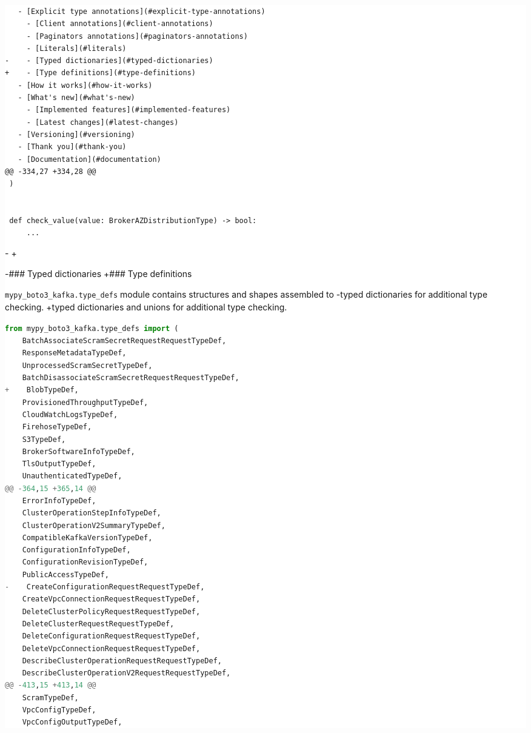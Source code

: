 ```
   - [Explicit type annotations](#explicit-type-annotations)
     - [Client annotations](#client-annotations)
     - [Paginators annotations](#paginators-annotations)
     - [Literals](#literals)
-    - [Typed dictionaries](#typed-dictionaries)
+    - [Type definitions](#type-definitions)
   - [How it works](#how-it-works)
   - [What's new](#what's-new)
     - [Implemented features](#implemented-features)
     - [Latest changes](#latest-changes)
   - [Versioning](#versioning)
   - [Thank you](#thank-you)
   - [Documentation](#documentation)
@@ -334,27 +334,28 @@
 )
 
 
 def check_value(value: BrokerAZDistributionType) -> bool:
     ...
 ```
 
-<a id="typed-dictionaries"></a>
+<a id="type-definitions"></a>
 
-### Typed dictionaries
+### Type definitions
 
 `mypy_boto3_kafka.type_defs` module contains structures and shapes assembled to
-typed dictionaries for additional type checking.
+typed dictionaries and unions for additional type checking.
 
 ```python
 from mypy_boto3_kafka.type_defs import (
     BatchAssociateScramSecretRequestRequestTypeDef,
     ResponseMetadataTypeDef,
     UnprocessedScramSecretTypeDef,
     BatchDisassociateScramSecretRequestRequestTypeDef,
+    BlobTypeDef,
     ProvisionedThroughputTypeDef,
     CloudWatchLogsTypeDef,
     FirehoseTypeDef,
     S3TypeDef,
     BrokerSoftwareInfoTypeDef,
     TlsOutputTypeDef,
     UnauthenticatedTypeDef,
@@ -364,15 +365,14 @@
     ErrorInfoTypeDef,
     ClusterOperationStepInfoTypeDef,
     ClusterOperationV2SummaryTypeDef,
     CompatibleKafkaVersionTypeDef,
     ConfigurationInfoTypeDef,
     ConfigurationRevisionTypeDef,
     PublicAccessTypeDef,
-    CreateConfigurationRequestRequestTypeDef,
     CreateVpcConnectionRequestRequestTypeDef,
     DeleteClusterPolicyRequestRequestTypeDef,
     DeleteClusterRequestRequestTypeDef,
     DeleteConfigurationRequestRequestTypeDef,
     DeleteVpcConnectionRequestRequestTypeDef,
     DescribeClusterOperationRequestRequestTypeDef,
     DescribeClusterOperationV2RequestRequestTypeDef,
@@ -413,15 +413,14 @@
     ScramTypeDef,
     VpcConfigTypeDef,
     VpcConfigOutputTypeDef,
 ```